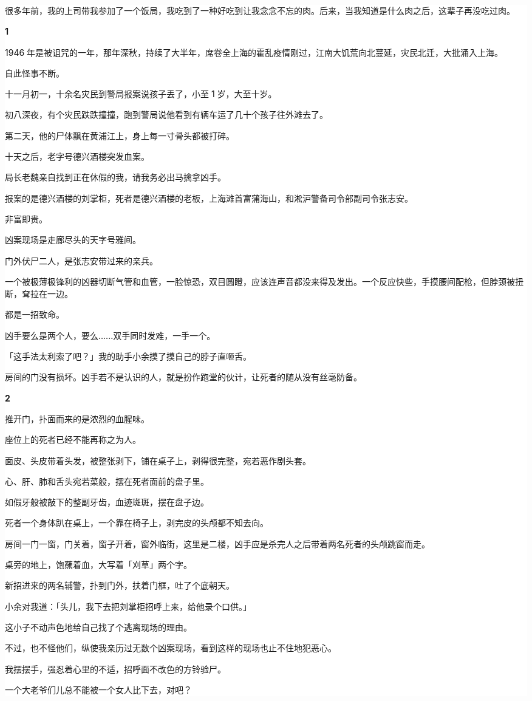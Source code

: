 很多年前，我的上司带我参加了一个饭局，我吃到了一种好吃到让我念念不忘的肉。后来，当我知道是什么肉之后，这辈子再没吃过肉。

**1**

1946 年是被诅咒的一年，那年深秋，持续了大半年，席卷全上海的霍乱疫情刚过，江南大饥荒向北蔓延，灾民北迁，大批涌入上海。

自此怪事不断。

十一月初一，十余名灾民到警局报案说孩子丢了，小至 1 岁，大至十岁。

初八深夜，有个灾民跌跌撞撞，跑到警局说他看到有辆车运了几十个孩子往外滩去了。

第二天，他的尸体飘在黄浦江上，身上每一寸骨头都被打碎。

十天之后，老字号德兴酒楼突发血案。

局长老魏亲自找到正在休假的我，请我务必出马擒拿凶手。

报案的是德兴酒楼的刘掌柜，死者是德兴酒楼的老板，上海滩首富蒲海山，和淞沪警备司令部副司令张志安。

非富即贵。

凶案现场是走廊尽头的天字号雅间。

门外伏尸二人，是张志安带过来的亲兵。

一个被极薄极锋利的凶器切断气管和血管，一脸惊恐，双目圆瞪，应该连声音都没来得及发出。一个反应快些，手摸腰间配枪，但脖颈被扭断，耷拉在一边。

都是一招致命。

凶手要么是两个人，要么......双手同时发难，一手一个。

「这手法太利索了吧？」我的助手小余摸了摸自己的脖子直咂舌。

房间的门没有损坏。凶手若不是认识的人，就是扮作跑堂的伙计，让死者的随从没有丝毫防备。

**2**

推开门，扑面而来的是浓烈的血腥味。

座位上的死者已经不能再称之为人。

面皮、头皮带着头发，被整张剥下，铺在桌子上，剥得很完整，宛若恶作剧头套。

心、肝、肺和舌头宛若菜般，摆在死者面前的盘子里。

如假牙般被敲下的整副牙齿，血迹斑斑，摆在盘子边。

死者一个身体趴在桌上，一个靠在椅子上，剥完皮的头颅都不知去向。

房间一门一窗，门关着，窗子开着，窗外临街，这里是二楼，凶手应是杀完人之后带着两名死者的头颅跳窗而走。

桌旁的地上，饱蘸着血，大写着「刈草」两个字。

新招进来的两名辅警，扑到门外，扶着门框，吐了个底朝天。

小余对我道：「头儿，我下去把刘掌柜招呼上来，给他录个口供。」

这小子不动声色地给自己找了个逃离现场的理由。

不过，也不怪他们，纵使我亲历过无数个凶案现场，看到这样的现场也止不住地犯恶心。

我摆摆手，强忍着心里的不适，招呼面不改色的方铃验尸。

一个大老爷们儿总不能被一个女人比下去，对吧？
